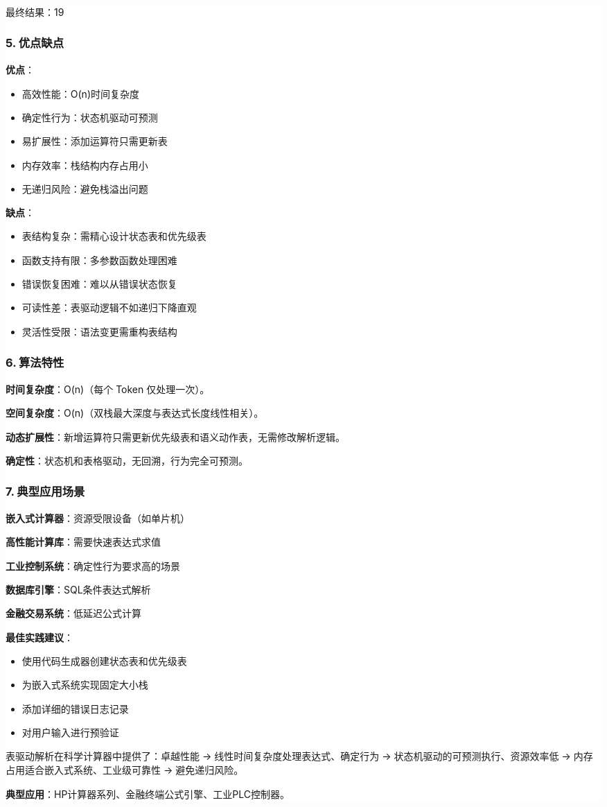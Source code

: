 最终结果：19

### 5. 优点缺点

**优点**：

- 高效性能：O(n)时间复杂度
  
- 确定性行为：状态机驱动可预测

- 易扩展性：添加运算符只需更新表

- 内存效率：栈结构内存占用小

- 无递归风险：避免栈溢出问题

**缺点**：

- 表结构复杂：需精心设计状态表和优先级表

- 函数支持有限：多参数函数处理困难

- 错误恢复困难：难以从错误状态恢复

- 可读性差：表驱动逻辑不如递归下降直观

- 灵活性受限：语法变更需重构表结构

### 6. 算法特性

**时间复杂度**：O(n)（每个 Token 仅处理一次）。

**空间复杂度**：O(n)（双栈最大深度与表达式长度线性相关）。

**动态扩展性**：新增运算符只需更新优先级表和语义动作表，无需修改解析逻辑。

**确定性**：状态机和表格驱动，无回溯，行为完全可预测。

### 7. 典型应用场景

**嵌入式计算器**：资源受限设备（如单片机）

**高性能计算库**：需要快速表达式求值

**工业控制系统**：确定性行为要求高的场景

**数据库引擎**：SQL条件表达式解析

**金融交易系统**：低延迟公式计算

**最佳实践建议**：

- 使用代码生成器创建状态表和优先级表

- 为嵌入式系统实现固定大小栈

- 添加详细的错误日志记录

- 对用户输入进行预验证

表驱动解析在科学计算器中提供了：卓越性能 → 线性时间复杂度处理表达式、确定行为 → 状态机驱动的可预测执行、资源效率低 → 内存占用适合嵌入式系统、工业级可靠性 → 避免递归风险。

**典型应用**：HP计算器系列、金融终端公式引擎、工业PLC控制器。
